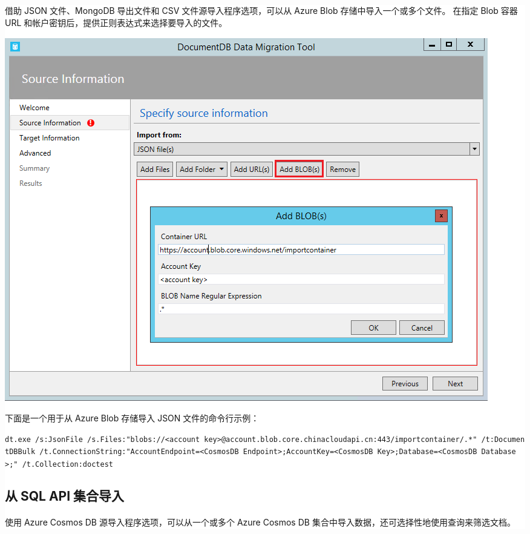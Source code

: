 借助 JSON 文件、MongoDB 导出文件和 CSV 文件源导入程序选项，可以从 Azure Blob 存储中导入一个或多个文件。 在指定 Blob 容器 URL 和帐户密钥后，提供正则表达式来选择要导入的文件。

![Blob 文件源选项的屏幕截图](./media/import-data/blobsource.png)

下面是一个用于从 Azure Blob 存储导入 JSON 文件的命令行示例：

```console
dt.exe /s:JsonFile /s.Files:"blobs://<account key>@account.blob.core.chinacloudapi.cn:443/importcontainer/.*" /t:DocumentDBBulk /t.ConnectionString:"AccountEndpoint=<CosmosDB Endpoint>;AccountKey=<CosmosDB Key>;Database=<CosmosDB Database>;" /t.Collection:doctest
```

<a name="SQLSource"></a>
## <a name="import-from-a-sql-api-collection"></a>从 SQL API 集合导入

使用 Azure Cosmos DB 源导入程序选项，可以从一个或多个 Azure Cosmos DB 集合中导入数据，还可选择性地使用查询来筛选文档。  
